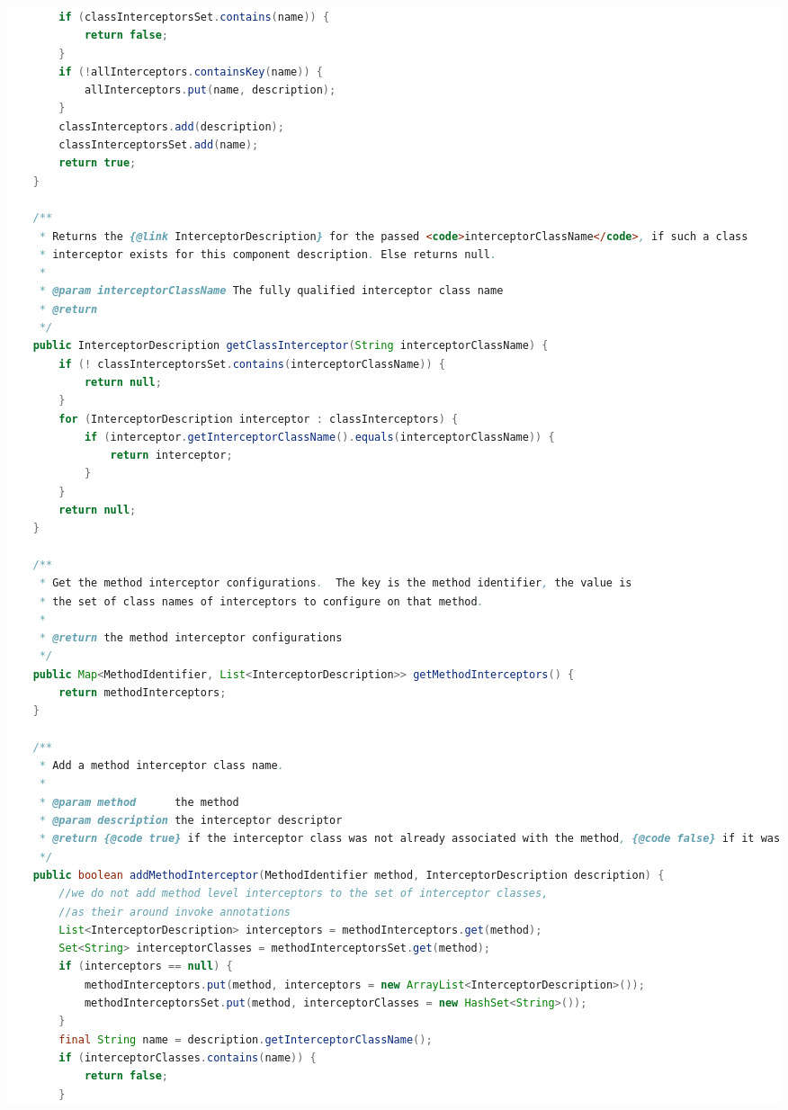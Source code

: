 ```java
        if (classInterceptorsSet.contains(name)) {
            return false;
        }
        if (!allInterceptors.containsKey(name)) {
            allInterceptors.put(name, description);
        }
        classInterceptors.add(description);
        classInterceptorsSet.add(name);
        return true;
    }

    /**
     * Returns the {@link InterceptorDescription} for the passed <code>interceptorClassName</code>, if such a class
     * interceptor exists for this component description. Else returns null.
     *
     * @param interceptorClassName The fully qualified interceptor class name
     * @return
     */
    public InterceptorDescription getClassInterceptor(String interceptorClassName) {
        if (! classInterceptorsSet.contains(interceptorClassName)) {
            return null;
        }
        for (InterceptorDescription interceptor : classInterceptors) {
            if (interceptor.getInterceptorClassName().equals(interceptorClassName)) {
                return interceptor;
            }
        }
        return null;
    }

    /**
     * Get the method interceptor configurations.  The key is the method identifier, the value is
     * the set of class names of interceptors to configure on that method.
     *
     * @return the method interceptor configurations
     */
    public Map<MethodIdentifier, List<InterceptorDescription>> getMethodInterceptors() {
        return methodInterceptors;
    }

    /**
     * Add a method interceptor class name.
     *
     * @param method      the method
     * @param description the interceptor descriptor
     * @return {@code true} if the interceptor class was not already associated with the method, {@code false} if it was
     */
    public boolean addMethodInterceptor(MethodIdentifier method, InterceptorDescription description) {
        //we do not add method level interceptors to the set of interceptor classes,
        //as their around invoke annotations
        List<InterceptorDescription> interceptors = methodInterceptors.get(method);
        Set<String> interceptorClasses = methodInterceptorsSet.get(method);
        if (interceptors == null) {
            methodInterceptors.put(method, interceptors = new ArrayList<InterceptorDescription>());
            methodInterceptorsSet.put(method, interceptorClasses = new HashSet<String>());
        }
        final String name = description.getInterceptorClassName();
        if (interceptorClasses.contains(name)) {
            return false;
        }
```